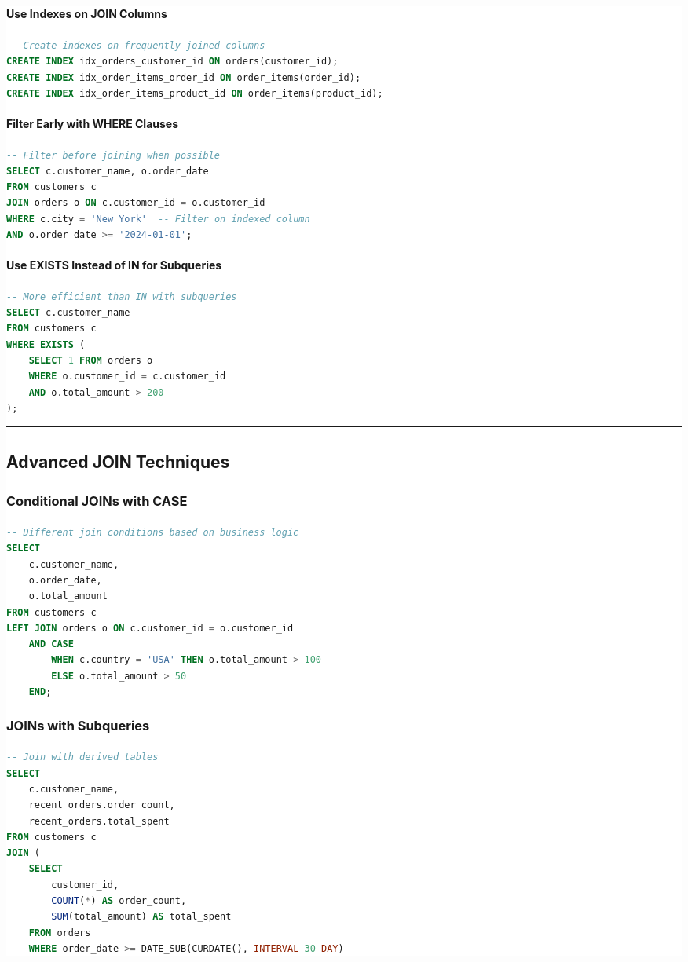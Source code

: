 #### Use Indexes on JOIN Columns
```sql
-- Create indexes on frequently joined columns
CREATE INDEX idx_orders_customer_id ON orders(customer_id);
CREATE INDEX idx_order_items_order_id ON order_items(order_id);
CREATE INDEX idx_order_items_product_id ON order_items(product_id);
```

#### Filter Early with WHERE Clauses
```sql
-- Filter before joining when possible
SELECT c.customer_name, o.order_date
FROM customers c
JOIN orders o ON c.customer_id = o.customer_id
WHERE c.city = 'New York'  -- Filter on indexed column
AND o.order_date >= '2024-01-01';
```

#### Use EXISTS Instead of IN for Subqueries
```sql
-- More efficient than IN with subqueries
SELECT c.customer_name
FROM customers c
WHERE EXISTS (
    SELECT 1 FROM orders o 
    WHERE o.customer_id = c.customer_id 
    AND o.total_amount > 200
);
```

---

## Advanced JOIN Techniques

### Conditional JOINs with CASE
```sql
-- Different join conditions based on business logic
SELECT 
    c.customer_name,
    o.order_date,
    o.total_amount
FROM customers c
LEFT JOIN orders o ON c.customer_id = o.customer_id
    AND CASE 
        WHEN c.country = 'USA' THEN o.total_amount > 100
        ELSE o.total_amount > 50
    END;
```

### JOINs with Subqueries
```sql
-- Join with derived tables
SELECT 
    c.customer_name,
    recent_orders.order_count,
    recent_orders.total_spent
FROM customers c
JOIN (
    SELECT 
        customer_id,
        COUNT(*) AS order_count,
        SUM(total_amount) AS total_spent
    FROM orders
    WHERE order_date >= DATE_SUB(CURDATE(), INTERVAL 30 DAY)
```